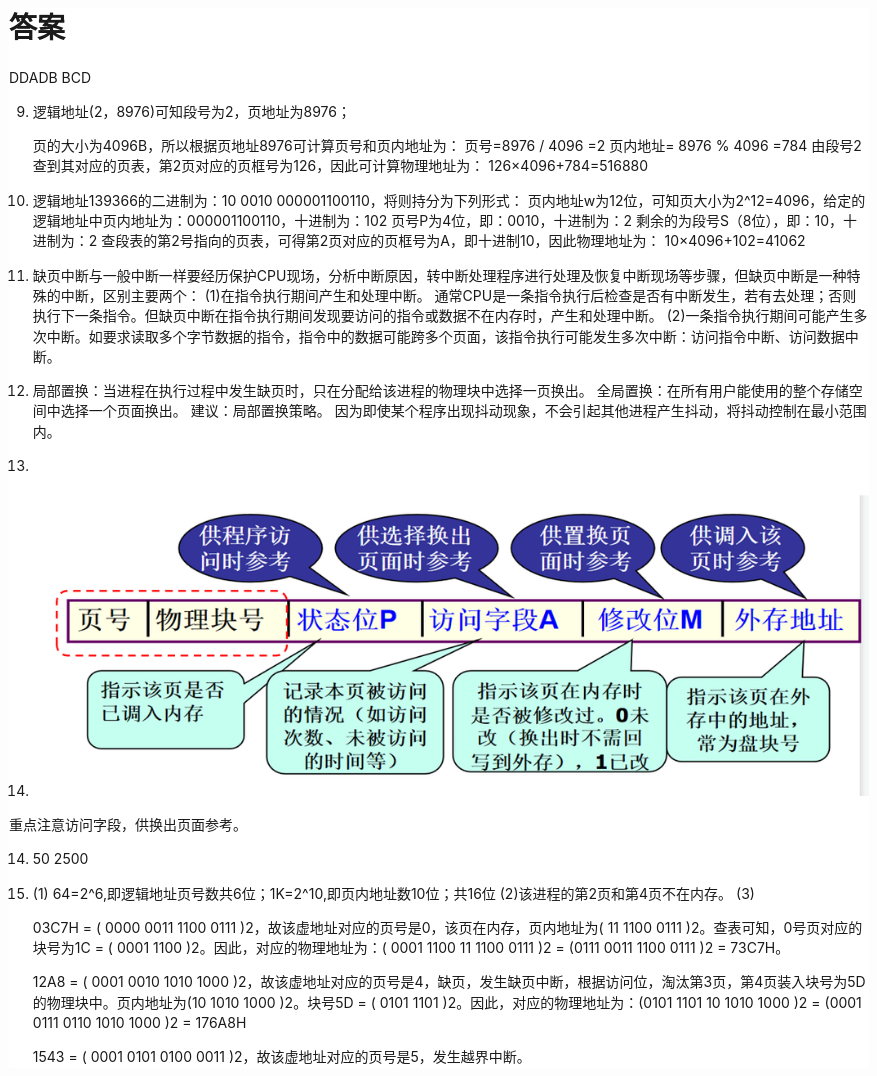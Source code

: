 # 答案

DDADB BCD

9. 逻辑地址(2，8976)可知段号为2，页地址为8976；

    页的大小为4096B，所以根据页地址8976可计算页号和页内地址为：
    页号=8976 / 4096 =2
    页内地址= 8976 % 4096 =784
    由段号2查到其对应的页表，第2页对应的页框号为126，因此可计算物理地址为：
    126×4096+784=516880

10.   逻辑地址139366的二进制为：10 0010 000001100110，将则持分为下列形式：
      页内地址w为12位，可知页大小为2^12=4096，给定的逻辑地址中页内地址为：000001100110，十进制为：102
      页号P为4位，即：0010，十进制为：2
      剩余的为段号S（8位），即：10，十进制为：2
      查段表的第2号指向的页表，可得第2页对应的页框号为A，即十进制10，因此物理地址为：
      10×4096+102=41062
11.   缺页中断与一般中断一样要经历保护CPU现场，分析中断原因，转中断处理程序进行处理及恢复中断现场等步骤，但缺页中断是一种特殊的中断，区别主要两个：
      (1)在指令执行期间产生和处理中断。 通常CPU是一条指令执行后检查是否有中断发生，若有去处理；否则执行下一条指令。但缺页中断在指令执行期间发现要访问的指令或数据不在内存时，产生和处理中断。
      (2)一条指令执行期间可能产生多次中断。如要求读取多个字节数据的指令，指令中的数据可能跨多个页面，该指令执行可能发生多次中断：访问指令中断、访问数据中断。
12.   局部置换：当进程在执行过程中发生缺页时，只在分配给该进程的物理块中选择一页换出。
      全局置换：在所有用户能使用的整个存储空间中选择一个页面换出。
      建议：局部置换策略。 因为即使某个程序出现抖动现象，不会引起其他进程产生抖动，将抖动控制在最小范围内。
13.   
14.   ![1cae185336f80fd1fabb5d278ca8107](./3%20%E5%AD%98%E5%82%A8%E7%AE%A1%E7%90%86.assets/1cae185336f80fd1fabb5d278ca8107.png)

重点注意访问字段，供换出页面参考。

14.   50 2500

15.   (1) 64=2\^6,即逻辑地址页号数共6位；1K=2\^10,即页内地址数10位；共16位
      (2)该进程的第2页和第4页不在内存。
      (3)

       03C7H = ( 0000 0011 1100 0111 )2，故该虚地址对应的页号是0，该页在内存，页内地址为( 11 1100 0111 )2。查表可知，0号页对应的块号为1C = ( 0001 1100 )2。因此，对应的物理地址为：( 0001 1100 11 1100 0111 )2 = (0111 0011 1100 0111 )2 = 73C7H。

      12A8 = ( 0001 0010 1010 1000 )2，故该虚地址对应的页号是4，缺页，发生缺页中断，根据访问位，淘汰第3页，第4页装入块号为5D的物理块中。页内地址为(10 1010 1000 )2。块号5D = ( 0101 1101 )2。因此，对应的物理地址为：(0101 1101 10 1010 1000 )2 = (0001 0111 0110 1010 1000 )2 = 176A8H

      1543 = ( 0001 0101 0100 0011 )2，故该虚地址对应的页号是5，发生越界中断。